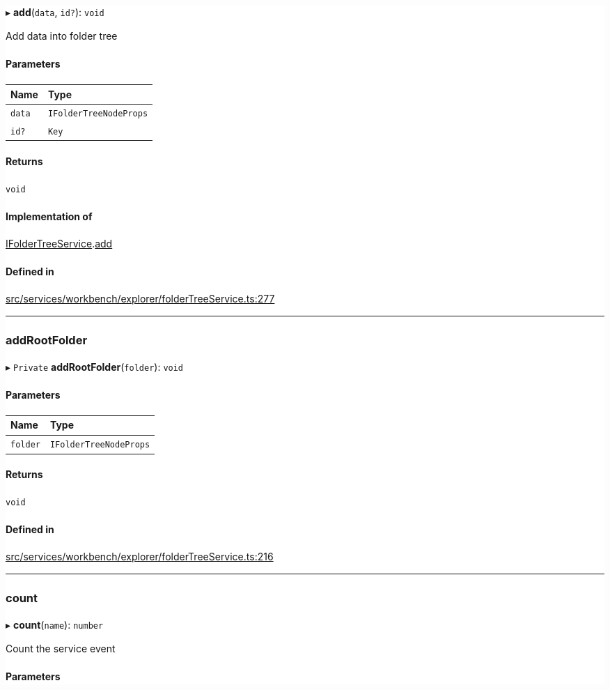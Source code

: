 ▸ **add**(`data`, `id?`): `void`

Add data into folder tree

#### Parameters

| Name   | Type                   |
| :----- | :--------------------- |
| `data` | `IFolderTreeNodeProps` |
| `id?`  | `Key`                  |

#### Returns

`void`

#### Implementation of

[IFolderTreeService](../interfaces/molecule.IFolderTreeService).[add](../interfaces/molecule.IFolderTreeService#add)

#### Defined in

[src/services/workbench/explorer/folderTreeService.ts:277](https://github.com/DTStack/molecule/blob/b675cb9/src/services/workbench/explorer/folderTreeService.ts#L277)

---

### addRootFolder

▸ `Private` **addRootFolder**(`folder`): `void`

#### Parameters

| Name     | Type                   |
| :------- | :--------------------- |
| `folder` | `IFolderTreeNodeProps` |

#### Returns

`void`

#### Defined in

[src/services/workbench/explorer/folderTreeService.ts:216](https://github.com/DTStack/molecule/blob/b675cb9/src/services/workbench/explorer/folderTreeService.ts#L216)

---

### count

▸ **count**(`name`): `number`

Count the service event

#### Parameters
